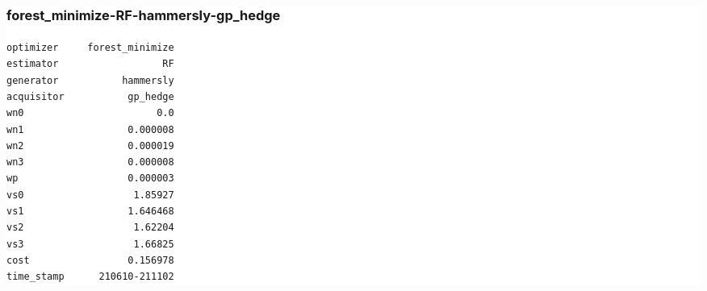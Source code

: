 

### forest_minimize-RF-hammersly-gp_hedge
```
optimizer     forest_minimize
estimator                  RF
generator           hammersly
acquisitor           gp_hedge
wn0                       0.0
wn1                  0.000008
wn2                  0.000019
wn3                  0.000008
wp                   0.000003
vs0                   1.85927
vs1                  1.646468
vs2                   1.62204
vs3                   1.66825
cost                 0.156978
time_stamp      210610-211102
```
